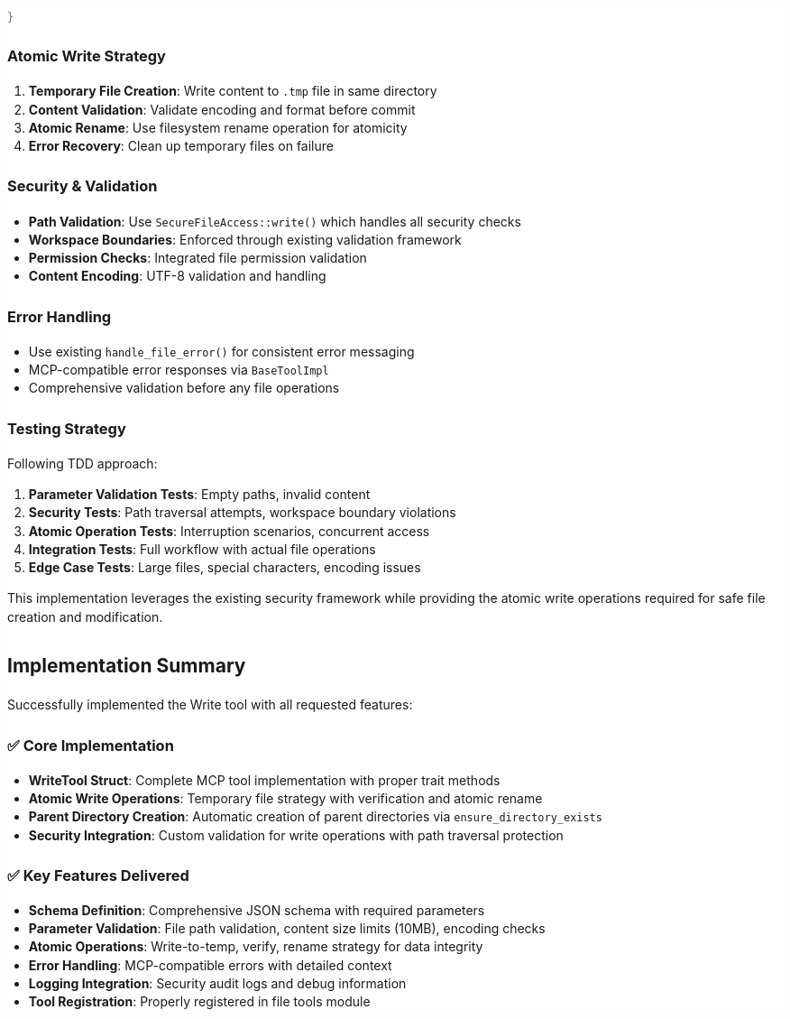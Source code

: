 ```rust
}
```

### Atomic Write Strategy
1. **Temporary File Creation**: Write content to `.tmp` file in same directory
2. **Content Validation**: Validate encoding and format before commit
3. **Atomic Rename**: Use filesystem rename operation for atomicity
4. **Error Recovery**: Clean up temporary files on failure

### Security & Validation
- **Path Validation**: Use `SecureFileAccess::write()` which handles all security checks
- **Workspace Boundaries**: Enforced through existing validation framework
- **Permission Checks**: Integrated file permission validation
- **Content Encoding**: UTF-8 validation and handling

### Error Handling
- Use existing `handle_file_error()` for consistent error messaging
- MCP-compatible error responses via `BaseToolImpl`
- Comprehensive validation before any file operations

### Testing Strategy
Following TDD approach:
1. **Parameter Validation Tests**: Empty paths, invalid content
2. **Security Tests**: Path traversal attempts, workspace boundary violations
3. **Atomic Operation Tests**: Interruption scenarios, concurrent access
4. **Integration Tests**: Full workflow with actual file operations
5. **Edge Case Tests**: Large files, special characters, encoding issues

This implementation leverages the existing security framework while providing the atomic write operations required for safe file creation and modification.
## Implementation Summary

Successfully implemented the Write tool with all requested features:

### ✅ Core Implementation
- **WriteTool Struct**: Complete MCP tool implementation with proper trait methods
- **Atomic Write Operations**: Temporary file strategy with verification and atomic rename
- **Parent Directory Creation**: Automatic creation of parent directories via `ensure_directory_exists`
- **Security Integration**: Custom validation for write operations with path traversal protection

### ✅ Key Features Delivered
- **Schema Definition**: Comprehensive JSON schema with required parameters
- **Parameter Validation**: File path validation, content size limits (10MB), encoding checks  
- **Atomic Operations**: Write-to-temp, verify, rename strategy for data integrity
- **Error Handling**: MCP-compatible errors with detailed context
- **Logging Integration**: Security audit logs and debug information
- **Tool Registration**: Properly registered in file tools module
